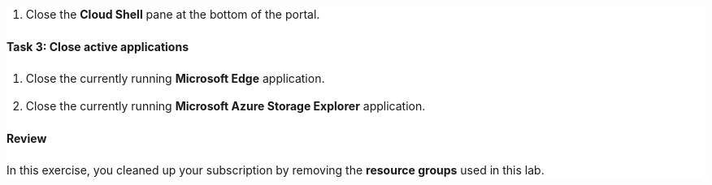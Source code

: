 1.  Close the **Cloud Shell** pane at the bottom of the portal.

#### Task 3: Close active applications

1.  Close the currently running **Microsoft Edge** application.

1.  Close the currently running **Microsoft Azure Storage Explorer** application.

#### Review

In this exercise, you cleaned up your subscription by removing the **resource groups** used in this lab.
